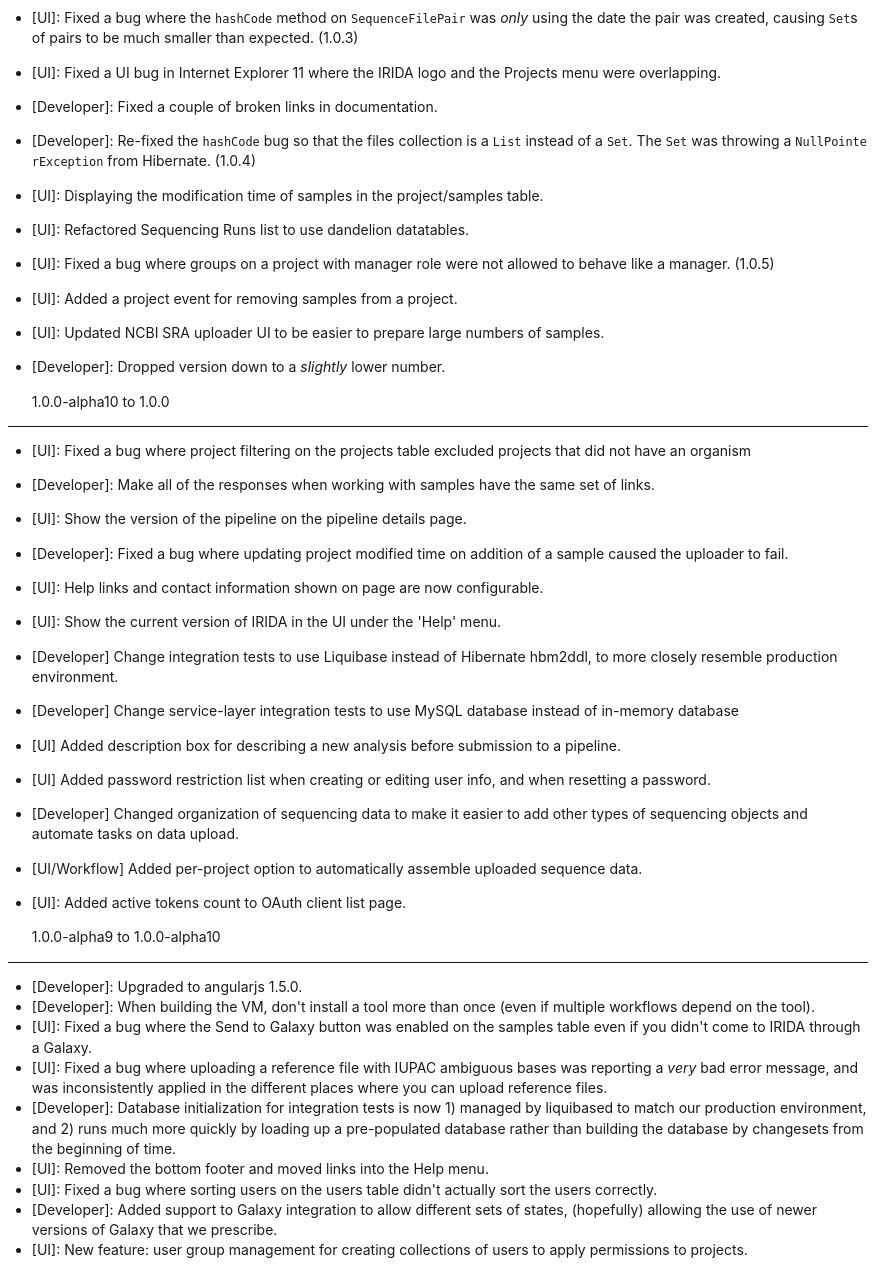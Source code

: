 - [UI]: Fixed a bug where the `hashCode` method on `SequenceFilePair` was _only_ using the date the pair was created, causing `Set`s of pairs to be much smaller than expected. (1.0.3)
- [UI]: Fixed a UI bug in Internet Explorer 11 where the IRIDA logo and the Projects menu were overlapping.
- [Developer]: Fixed a couple of broken links in documentation.
- [Developer]: Re-fixed the `hashCode` bug so that the files collection is a `List` instead of a `Set`. The `Set` was throwing a `NullPointerException` from Hibernate. (1.0.4)
- [UI]: Displaying the modification time of samples in the project/samples table.
- [UI]: Refactored Sequencing Runs list to use dandelion datatables.
- [UI]: Fixed a bug where groups on a project with manager role were not allowed to behave like a manager. (1.0.5)
- [UI]: Added a project event for removing samples from a project.
- [UI]: Updated NCBI SRA uploader UI to be easier to prepare large numbers of samples.
- [Developer]: Dropped version down to a _slightly_ lower number.

  1.0.0-alpha10 to 1.0.0

---

- [UI]: Fixed a bug where project filtering on the projects table excluded projects that did not have an organism
- [Developer]: Make all of the responses when working with samples have the same set of links.
- [UI]: Show the version of the pipeline on the pipeline details page.
- [Developer]: Fixed a bug where updating project modified time on addition of a sample caused the uploader to fail.
- [UI]: Help links and contact information shown on page are now configurable.
- [UI]: Show the current version of IRIDA in the UI under the 'Help' menu.
- [Developer] Change integration tests to use Liquibase instead of Hibernate hbm2ddl, to more closely resemble production environment.
- [Developer] Change service-layer integration tests to use MySQL database instead of in-memory database
- [UI] Added description box for describing a new analysis before submission to a pipeline.
- [UI] Added password restriction list when creating or editing user info, and when resetting a password.
- [Developer] Changed organization of sequencing data to make it easier to add other types of sequencing objects and automate tasks on data upload.
- [UI/Workflow] Added per-project option to automatically assemble uploaded sequence data.
- [UI]: Added active tokens count to OAuth client list page.

  1.0.0-alpha9 to 1.0.0-alpha10

---

- [Developer]: Upgraded to angularjs 1.5.0.
- [Developer]: When building the VM, don't install a tool more than once (even if multiple workflows depend on the tool).
- [UI]: Fixed a bug where the Send to Galaxy button was enabled on the samples table even if you didn't come to IRIDA through a Galaxy.
- [UI]: Fixed a bug where uploading a reference file with IUPAC ambiguous bases was reporting a _very_ bad error message, and was inconsistently applied in the different places where you can upload reference files.
- [Developer]: Database initialization for integration tests is now 1) managed by liquibased to match our production environment, and 2) runs much more quickly by loading up a pre-populated database rather than building the database by changesets from the beginning of time.
- [UI]: Removed the bottom footer and moved links into the Help menu.
- [UI]: Fixed a bug where sorting users on the users table didn't actually sort the users correctly.
- [Developer]: Added support to Galaxy integration to allow different sets of states, (hopefully) allowing the use of newer versions of Galaxy that we prescribe.
- [UI]: New feature: user group management for creating collections of users to apply permissions to projects.
